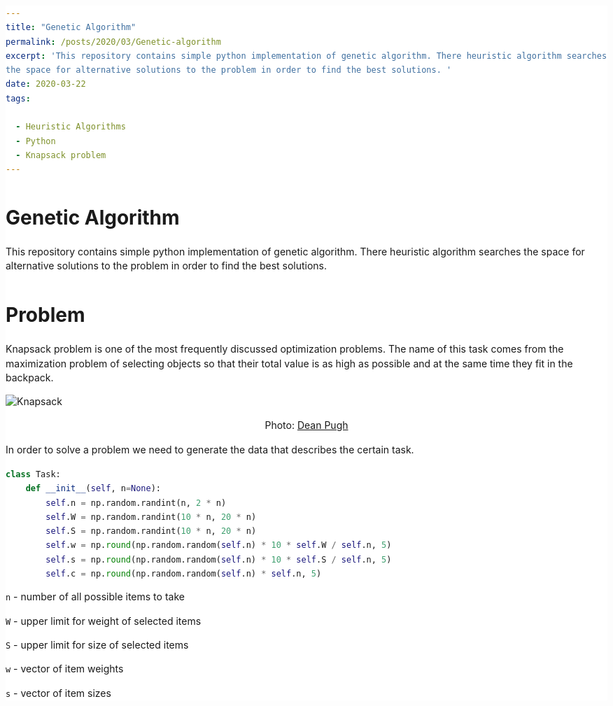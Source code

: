```yaml
---
title: "Genetic Algorithm"
permalink: /posts/2020/03/Genetic-algorithm
excerpt: 'This repository contains simple python implementation of genetic algorithm. There heuristic algorithm searches the space for alternative solutions to the problem in order to find the best solutions. '
date: 2020-03-22
tags:

  - Heuristic Algorithms
  - Python
  - Knapsack problem
---
```


# Genetic Algorithm

This repository contains simple python implementation of genetic algorithm. There heuristic algorithm searches the space for alternative solutions to the problem in order to find the best solutions. 

# Problem

Knapsack problem is one of the most frequently discussed optimization problems. The name of this task comes from the maximization problem of selecting objects so that their total value is as high as possible and at the same time they fit in the backpack.

![Knapsack](https://images.unsplash.com/photo-1528921581519-52b9d779df2b?ixlib=rb-1.2.1&ixid=eyJhcHBfaWQiOjEyMDd9&auto=format&fit=crop&w=1186&q=80)

<center>Photo: <a href="https://unsplash.com/photos/eNIAipH_Bcs">Dean Pugh</a></center>

In order to solve a problem we need to generate the data that describes the certain task.

```python
class Task:
    def __init__(self, n=None):
        self.n = np.random.randint(n, 2 * n)
        self.W = np.random.randint(10 * n, 20 * n)
        self.S = np.random.randint(10 * n, 20 * n)
        self.w = np.round(np.random.random(self.n) * 10 * self.W / self.n, 5)
        self.s = np.round(np.random.random(self.n) * 10 * self.S / self.n, 5)
        self.c = np.round(np.random.random(self.n) * self.n, 5)
```

`n` - number of all possible items to take

`W` - upper limit for weight of selected items

`S` - upper limit for size of selected items

`w` - vector of item weights 

`s` - vector of item sizes 

